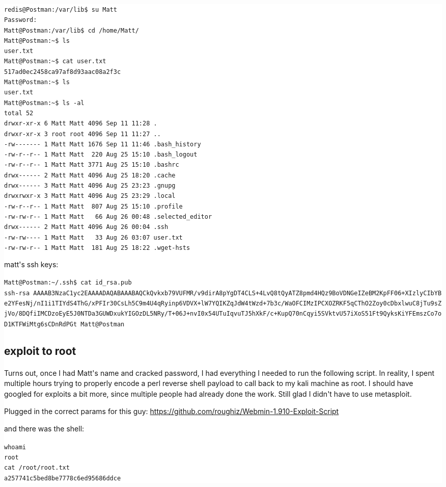 ```
redis@Postman:/var/lib$ su Matt
Password: 
Matt@Postman:/var/lib$ cd /home/Matt/
Matt@Postman:~$ ls
user.txt
Matt@Postman:~$ cat user.txt 
517ad0ec2458ca97af8d93aac08a2f3c
Matt@Postman:~$ ls
user.txt
Matt@Postman:~$ ls -al
total 52
drwxr-xr-x 6 Matt Matt 4096 Sep 11 11:28 .
drwxr-xr-x 3 root root 4096 Sep 11 11:27 ..
-rw------- 1 Matt Matt 1676 Sep 11 11:46 .bash_history
-rw-r--r-- 1 Matt Matt  220 Aug 25 15:10 .bash_logout
-rw-r--r-- 1 Matt Matt 3771 Aug 25 15:10 .bashrc
drwx------ 2 Matt Matt 4096 Aug 25 18:20 .cache
drwx------ 3 Matt Matt 4096 Aug 25 23:23 .gnupg
drwxrwxr-x 3 Matt Matt 4096 Aug 25 23:29 .local
-rw-r--r-- 1 Matt Matt  807 Aug 25 15:10 .profile
-rw-rw-r-- 1 Matt Matt   66 Aug 26 00:48 .selected_editor
drwx------ 2 Matt Matt 4096 Aug 26 00:04 .ssh
-rw-rw---- 1 Matt Matt   33 Aug 26 03:07 user.txt
-rw-rw-r-- 1 Matt Matt  181 Aug 25 18:22 .wget-hsts
```

matt's ssh keys:
```
Matt@Postman:~/.ssh$ cat id_rsa.pub 
ssh-rsa AAAAB3NzaC1yc2EAAAADAQABAAABAQCkQvkxb79VUFMR/v9dirA8pYgDT4CLS+4LvQ8tQyATZ8pmd4HQz9BoVDNGeIZeBM2KpFF06+XIzlyCIbYBe2YFesNj/nI1i1TIYdS4ThG/xPFIr30CsLh5C9m4U4qRyinp6VDVX+lW7YQIKZqJdW4tWzd+7b3c/WaOFCIMzIPCXOZRKF5qCThO2Zoy0cDbxlwuC8jTu9sZjVo/8DQfiIMCDzoEyE5J0NTDa3GUWDxukYIGOzDL5NRy/T+06J+nvI0x54UTuIqvuTJ5hXkF/c+KupQ70nCqyi5SVktvU57iXoS51Ft9QyksKiYFEmszCo7oD1KTFWiMtg6sCDnRdPGt Matt@Postman
```
## exploit to root

Turns out, once I had Matt's name and cracked password, I had everything I needed to run the following script.  In reality, I spent multiple hours trying to properly encode a perl reverse shell payload to call back to my kali machine as root.  I should have googled for exploits a bit more, since multiple people had already done the work.  Still glad I didn't have to use metasploit.  

Plugged in the correct params for this guy:
https://github.com/roughiz/Webmin-1.910-Exploit-Script

and there was the shell:
```
whoami
root
cat /root/root.txt
a257741c5bed8be7778c6ed95686ddce
```

